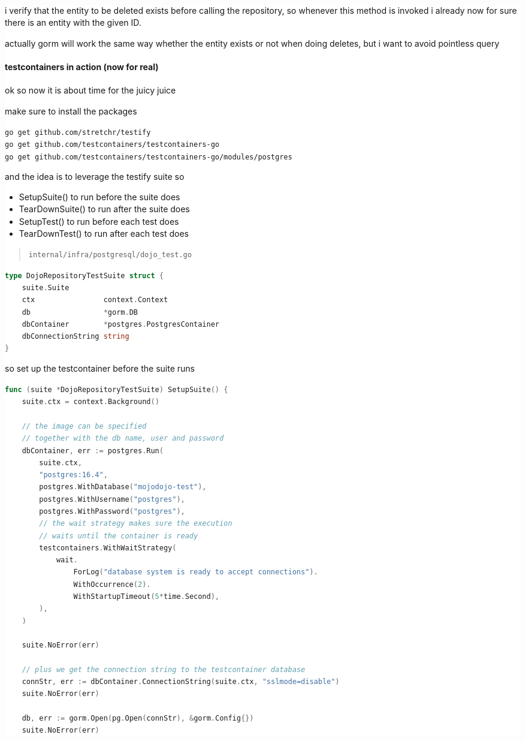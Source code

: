 i verify that the entity to be deleted exists before calling the repository, so whenever this method is invoked i already now for sure there is an entity with the given ID.

actually gorm will work the same way whether the entity exists or not when doing deletes, but i want to avoid pointless query

#### testcontainers in action (now for real)

ok so now it is about time for the juicy juice

make sure to install the packages

```bash
go get github.com/stretchr/testify
go get github.com/testcontainers/testcontainers-go
go get github.com/testcontainers/testcontainers-go/modules/postgres
```

and the idea is to leverage the testify suite so 

- SetupSuite() to run before the suite does
- TearDownSuite() to run after the suite does
- SetupTest() to run before each test does
- TearDownTest() to run after each test does

> `internal/infra/postgresql/dojo_test.go`
```go
type DojoRepositoryTestSuite struct {
	suite.Suite
	ctx                context.Context
	db                 *gorm.DB
	dbContainer        *postgres.PostgresContainer
	dbConnectionString string
}
```

so set up the testcontainer before the suite runs

```go
func (suite *DojoRepositoryTestSuite) SetupSuite() {
	suite.ctx = context.Background()

    // the image can be specified
    // together with the db name, user and password
	dbContainer, err := postgres.Run(
		suite.ctx,
		"postgres:16.4",
		postgres.WithDatabase("mojodojo-test"),
		postgres.WithUsername("postgres"),
		postgres.WithPassword("postgres"),
        // the wait strategy makes sure the execution
        // waits until the container is ready
		testcontainers.WithWaitStrategy(
			wait.
				ForLog("database system is ready to accept connections").
				WithOccurrence(2).
				WithStartupTimeout(5*time.Second),
		),
	)

	suite.NoError(err)

    // plus we get the connection string to the testcontainer database
	connStr, err := dbContainer.ConnectionString(suite.ctx, "sslmode=disable")
	suite.NoError(err)

	db, err := gorm.Open(pg.Open(connStr), &gorm.Config{})
	suite.NoError(err)

```